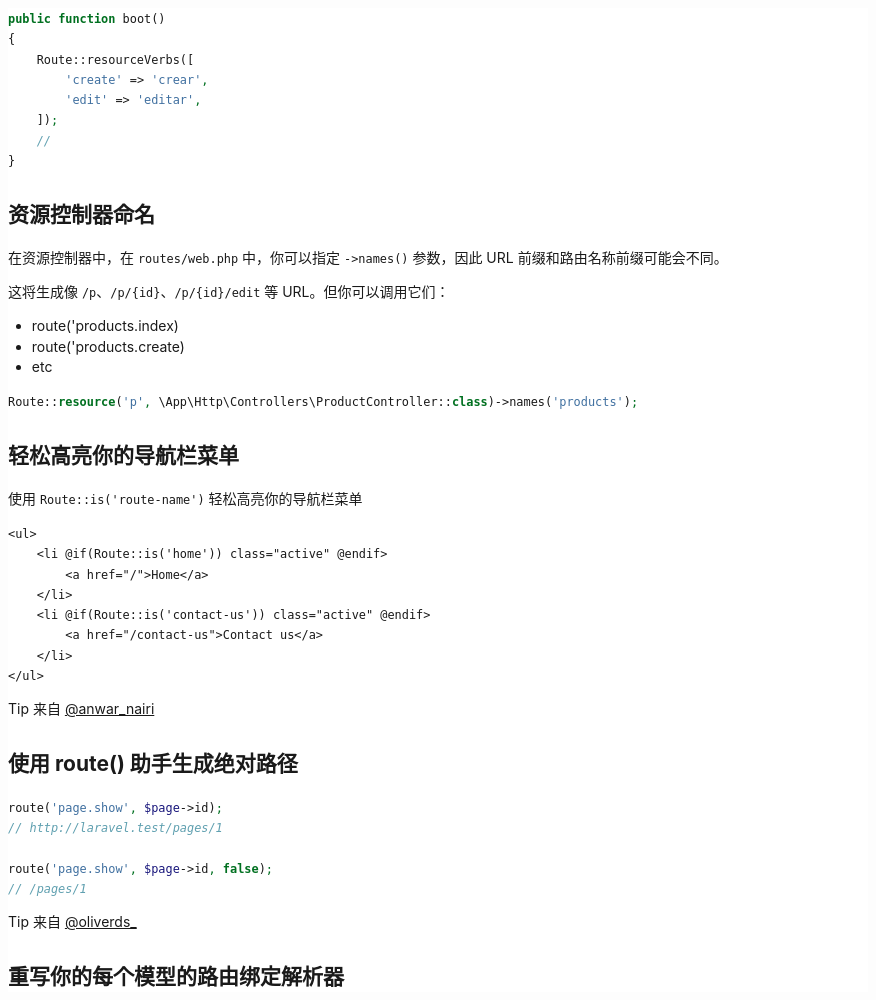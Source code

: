 ```php
public function boot()
{
    Route::resourceVerbs([
        'create' => 'crear',
        'edit' => 'editar',
    ]);
    //
}
```

## 资源控制器命名

在资源控制器中，在 `routes/web.php` 中，你可以指定 `->names()` 参数，因此 URL 前缀和路由名称前缀可能会不同。

这将生成像 `/p`、`/p/{id}`、`/p/{id}/edit` 等 URL。但你可以调用它们：

- route('products.index)
- route('products.create)
- etc

```php
Route::resource('p', \App\Http\Controllers\ProductController::class)->names('products');
```

## 轻松高亮你的导航栏菜单

使用 `Route::is('route-name')` 轻松高亮你的导航栏菜单

```blade
<ul>
    <li @if(Route::is('home')) class="active" @endif>
        <a href="/">Home</a>
    </li>
    <li @if(Route::is('contact-us')) class="active" @endif>
        <a href="/contact-us">Contact us</a>
    </li>
</ul>
```

Tip 来自 [@anwar_nairi](https://twitter.com/anwar_nairi/status/1443893957507747849)

## 使用 route() 助手生成绝对路径

```php
route('page.show', $page->id);
// http://laravel.test/pages/1

route('page.show', $page->id, false);
// /pages/1
```

Tip 来自 [@oliverds\_](https://twitter.com/oliverds_/status/1445796035742240770)

## 重写你的每个模型的路由绑定解析器
